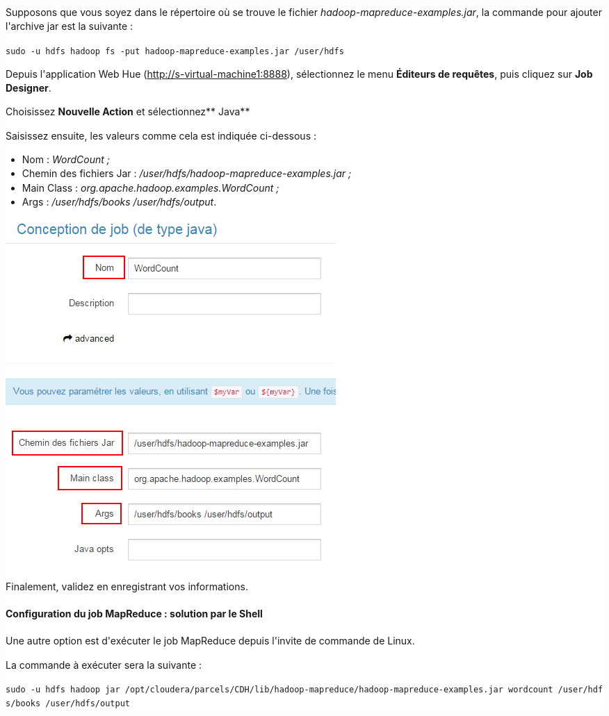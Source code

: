 Supposons que vous soyez dans le répertoire où se trouve le fichier *hadoop-mapreduce-examples.jar*, la commande pour ajouter l'archive jar est la suivante :

```console
sudo -u hdfs hadoop fs -put hadoop-mapreduce-examples.jar /user/hdfs
```

Depuis l'application Web Hue ([http://s-virtual-machine1:8888](http://s-virtual-machine1:8888/)), sélectionnez le menu **Éditeurs de requêtes**, puis cliquez sur **Job Designer**.

Choisissez **Nouvelle Action** et sélectionnez** Java**

Saisissez ensuite, les valeurs comme cela est indiquée ci-dessous :

* Nom : *WordCount ;*
* Chemin des fichiers Jar : */user/hdfs/hadoop-mapreduce-examples.jar ;*
* Main Class : *org.apache.hadoop.examples.WordCount ;*
* Args : */user/hdfs/books /user/hdfs/output*.

![Configuration d'un job MapReduce par l'interface web Hue](/images/installation-hadoop-cloudera-cluster/huecreatejob.png)

Finalement, validez en enregistrant vos informations.

#### Configuration du job MapReduce : solution par le Shell

Une autre option est d'exécuter le job MapReduce depuis l'invite de commande de Linux.

La commande à exécuter sera la suivante :

```console
sudo -u hdfs hadoop jar /opt/cloudera/parcels/CDH/lib/hadoop-mapreduce/hadoop-mapreduce-examples.jar wordcount /user/hdfs/books /user/hdfs/output
```
